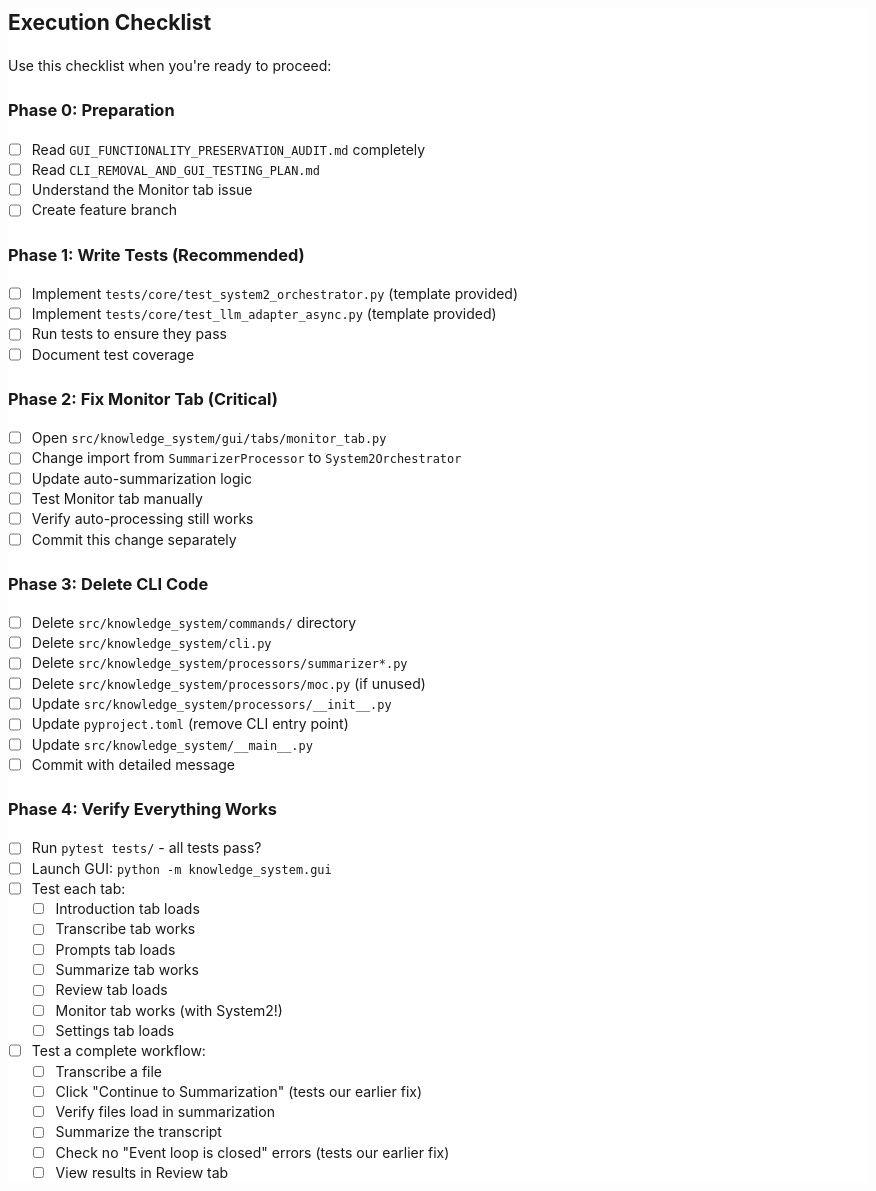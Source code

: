 
## Execution Checklist

Use this checklist when you're ready to proceed:

### Phase 0: Preparation
- [ ] Read `GUI_FUNCTIONALITY_PRESERVATION_AUDIT.md` completely
- [ ] Read `CLI_REMOVAL_AND_GUI_TESTING_PLAN.md`
- [ ] Understand the Monitor tab issue
- [ ] Create feature branch

### Phase 1: Write Tests (Recommended)
- [ ] Implement `tests/core/test_system2_orchestrator.py` (template provided)
- [ ] Implement `tests/core/test_llm_adapter_async.py` (template provided)
- [ ] Run tests to ensure they pass
- [ ] Document test coverage

### Phase 2: Fix Monitor Tab (Critical)
- [ ] Open `src/knowledge_system/gui/tabs/monitor_tab.py`
- [ ] Change import from `SummarizerProcessor` to `System2Orchestrator`
- [ ] Update auto-summarization logic
- [ ] Test Monitor tab manually
- [ ] Verify auto-processing still works
- [ ] Commit this change separately

### Phase 3: Delete CLI Code
- [ ] Delete `src/knowledge_system/commands/` directory
- [ ] Delete `src/knowledge_system/cli.py`
- [ ] Delete `src/knowledge_system/processors/summarizer*.py`
- [ ] Delete `src/knowledge_system/processors/moc.py` (if unused)
- [ ] Update `src/knowledge_system/processors/__init__.py`
- [ ] Update `pyproject.toml` (remove CLI entry point)
- [ ] Update `src/knowledge_system/__main__.py`
- [ ] Commit with detailed message

### Phase 4: Verify Everything Works
- [ ] Run `pytest tests/` - all tests pass?
- [ ] Launch GUI: `python -m knowledge_system.gui`
- [ ] Test each tab:
  - [ ] Introduction tab loads
  - [ ] Transcribe tab works
  - [ ] Prompts tab loads
  - [ ] Summarize tab works
  - [ ] Review tab loads
  - [ ] Monitor tab works (with System2!)
  - [ ] Settings tab loads
- [ ] Test a complete workflow:
  - [ ] Transcribe a file
  - [ ] Click "Continue to Summarization" (tests our earlier fix)
  - [ ] Verify files load in summarization
  - [ ] Summarize the transcript
  - [ ] Check no "Event loop is closed" errors (tests our earlier fix)
  - [ ] View results in Review tab
